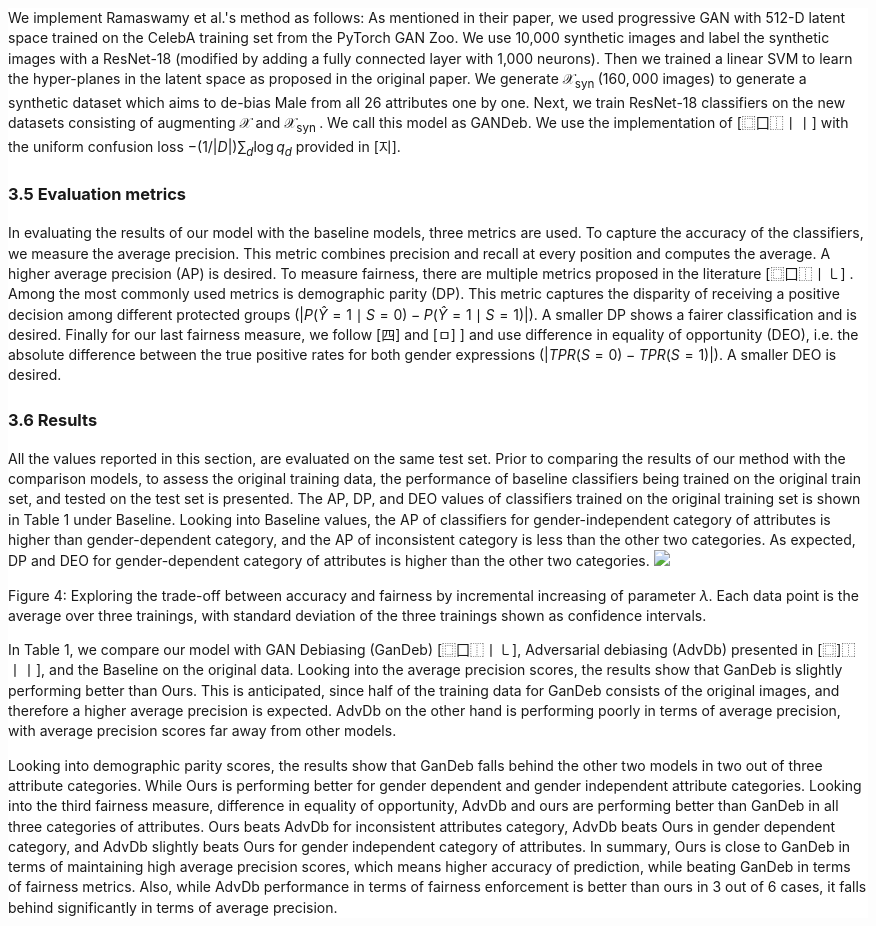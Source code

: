 We implement Ramaswamy et al.'s method as follows: As mentioned in their paper, we used progressive GAN with 512-D latent space trained on the CelebA training set from the PyTorch GAN Zoo. We use 10,000 synthetic images and label the synthetic images with a ResNet-18 (modified by adding a fully connected layer with 1,000 neurons). Then we trained a linear SVM to learn the hyper-planes in the latent space as proposed in the original paper. We generate $\mathcal{X}_{\text {syn }}(160,000$ images) to generate a synthetic dataset which aims to de-bias Male from all 26 attributes one by one. Next, we train ResNet-18 classifiers on the new datasets consisting of augmenting $\mathcal{X}$ and $\mathcal{X}_{\text {syn }}$. We call this model as GANDeb. We use the implementation of [⿴囗⿰丨丨] with the uniform confusion loss $-(1 /|D|) \sum_{d} \log q_{d}$ provided in [지].

### 3.5 Evaluation metrics

In evaluating the results of our model with the baseline models, three metrics are used. To capture the accuracy of the classifiers, we measure the average precision. This metric combines precision and recall at every position and computes the average. A higher average precision (AP) is desired. To measure fairness, there are multiple metrics proposed in the literature [⿴囗⿰丨㇄] . Among the most commonly used metrics is demographic parity (DP). This metric captures the disparity of receiving a positive decision among different protected groups $(|P(\hat{Y}=1 \mid S=0)-P(\hat{Y}=1 \mid S=1)|)$. A smaller DP shows a fairer classification and is desired. Finally for our last fairness measure, we follow [四] and [ㅁ] ] and use difference in equality of opportunity (DEO), i.e. the absolute difference between the true positive rates for both gender expressions $(|T P R(S=0)-T P R(S=1)|)$. A smaller DEO is desired.

### 3.6 Results

All the values reported in this section, are evaluated on the same test set. Prior to comparing the results of our method with the comparison models, to assess the original training data, the performance of baseline classifiers being trained on the original train set, and tested on the test set is presented. The AP, DP, and DEO values of classifiers trained on the original training set is shown in Table 1 under Baseline. Looking into Baseline values, the AP of classifiers for gender-independent category of attributes is higher than gender-dependent category, and the AP of inconsistent category is less than the other two categories. As expected, DP and DEO for gender-dependent category of attributes is higher than the other two categories.
![](https://cdn.mathpix.com/cropped/2024_06_04_0e50f4443c4eaaea4d3bg-09.jpg?height=266&width=1276&top_left_y=90&top_left_x=82)

Figure 4: Exploring the trade-off between accuracy and fairness by incremental increasing of parameter $\lambda$. Each data point is the average over three trainings, with standard deviation of the three trainings shown as confidence intervals.

In Table 1, we compare our model with GAN Debiasing (GanDeb) [⿴囗⿰丨㇄], Adversarial debiasing (AdvDb) presented in [⿴]⿰丨丨], and the Baseline on the original data. Looking into the average precision scores, the results show that GanDeb is slightly performing better than Ours. This is anticipated, since half of the training data for GanDeb consists of the original images, and therefore a higher average precision is expected. AdvDb on the other hand is performing poorly in terms of average precision, with average precision scores far away from other models.

Looking into demographic parity scores, the results show that GanDeb falls behind the other two models in two out of three attribute categories. While Ours is performing better for gender dependent and gender independent attribute categories. Looking into the third fairness measure, difference in equality of opportunity, AdvDb and ours are performing better than GanDeb in all three categories of attributes. Ours beats AdvDb for inconsistent attributes category, AdvDb beats Ours in gender dependent category, and AdvDb slightly beats Ours for gender independent category of attributes. In summary, Ours is close to GanDeb in terms of maintaining high average precision scores, which means higher accuracy of prediction, while beating GanDeb in terms of fairness metrics. Also, while AdvDb performance in terms of fairness enforcement is better than ours in 3 out of 6 cases, it falls behind significantly in terms of average precision.


[^0]:    © 2021. The copyright of this document resides with its authors.